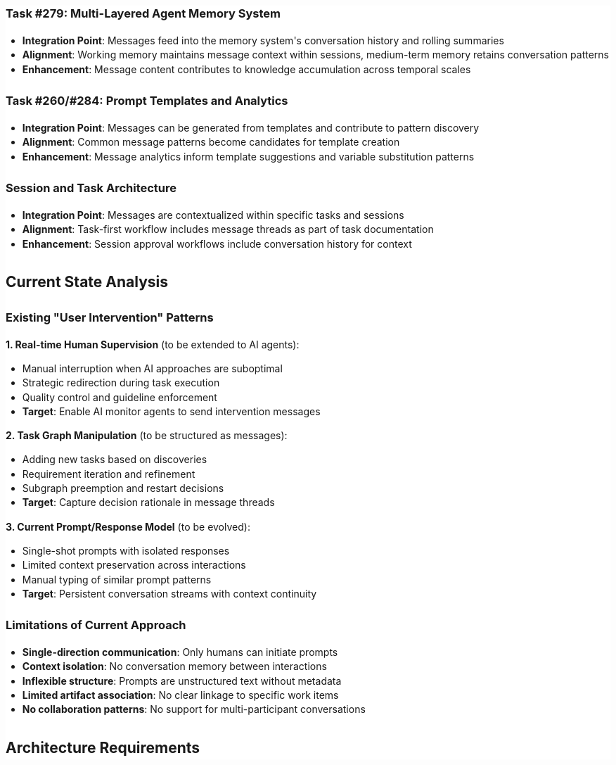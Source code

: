 ### Task #279: Multi-Layered Agent Memory System
- **Integration Point**: Messages feed into the memory system's conversation history and rolling summaries
- **Alignment**: Working memory maintains message context within sessions, medium-term memory retains conversation patterns
- **Enhancement**: Message content contributes to knowledge accumulation across temporal scales

### Task #260/#284: Prompt Templates and Analytics
- **Integration Point**: Messages can be generated from templates and contribute to pattern discovery
- **Alignment**: Common message patterns become candidates for template creation
- **Enhancement**: Message analytics inform template suggestions and variable substitution patterns

### Session and Task Architecture
- **Integration Point**: Messages are contextualized within specific tasks and sessions
- **Alignment**: Task-first workflow includes message threads as part of task documentation
- **Enhancement**: Session approval workflows include conversation history for context

## Current State Analysis

### Existing "User Intervention" Patterns

**1. Real-time Human Supervision** (to be extended to AI agents):
- Manual interruption when AI approaches are suboptimal
- Strategic redirection during task execution
- Quality control and guideline enforcement
- **Target**: Enable AI monitor agents to send intervention messages

**2. Task Graph Manipulation** (to be structured as messages):
- Adding new tasks based on discoveries
- Requirement iteration and refinement
- Subgraph preemption and restart decisions
- **Target**: Capture decision rationale in message threads

**3. Current Prompt/Response Model** (to be evolved):
- Single-shot prompts with isolated responses
- Limited context preservation across interactions
- Manual typing of similar prompt patterns
- **Target**: Persistent conversation streams with context continuity

### Limitations of Current Approach

- **Single-direction communication**: Only humans can initiate prompts
- **Context isolation**: No conversation memory between interactions
- **Inflexible structure**: Prompts are unstructured text without metadata
- **Limited artifact association**: No clear linkage to specific work items
- **No collaboration patterns**: No support for multi-participant conversations

## Architecture Requirements
